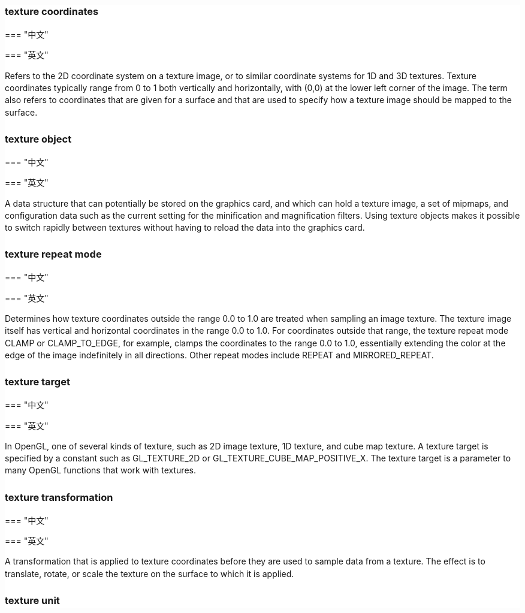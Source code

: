 ### texture coordinates

=== "中文"

=== "英文"

Refers to the 2D coordinate system on a texture image, or to similar coordinate systems for 1D and 3D textures. Texture coordinates typically range from 0 to 1 both vertically and horizontally, with (0,0) at the lower left corner of the image. The term also refers to coordinates that are given for a surface and that are used to specify how a texture image should be mapped to the surface.

### texture object

=== "中文"

=== "英文"

A data structure that can potentially be stored on the graphics card, and which can hold a texture image, a set of mipmaps, and configuration data such as the current setting for the minification and magnification filters. Using texture objects makes it possible to switch rapidly between textures without having to reload the data into the graphics card.

### texture repeat mode

=== "中文"

=== "英文"

Determines how texture coordinates outside the range 0.0 to 1.0 are treated when sampling an image texture. The texture image itself has vertical and horizontal coordinates in the range 0.0 to 1.0. For coordinates outside that range, the texture repeat mode CLAMP or CLAMP_TO_EDGE, for example, clamps the coordinates to the range 0.0 to 1.0, essentially extending the color at the edge of the image indefinitely in all directions. Other repeat modes include REPEAT and MIRRORED_REPEAT.

### texture target

=== "中文"

=== "英文"

In OpenGL, one of several kinds of texture, such as 2D image texture, 1D texture, and cube map texture. A texture target is specified by a constant such as GL_TEXTURE_2D or GL_TEXTURE_CUBE_MAP_POSITIVE_X. The texture target is a parameter to many OpenGL functions that work with textures.

### texture transformation

=== "中文"

=== "英文"

A transformation that is applied to texture coordinates before they are used to sample data from a texture. The effect is to translate, rotate, or scale the texture on the surface to which it is applied.

### texture unit
